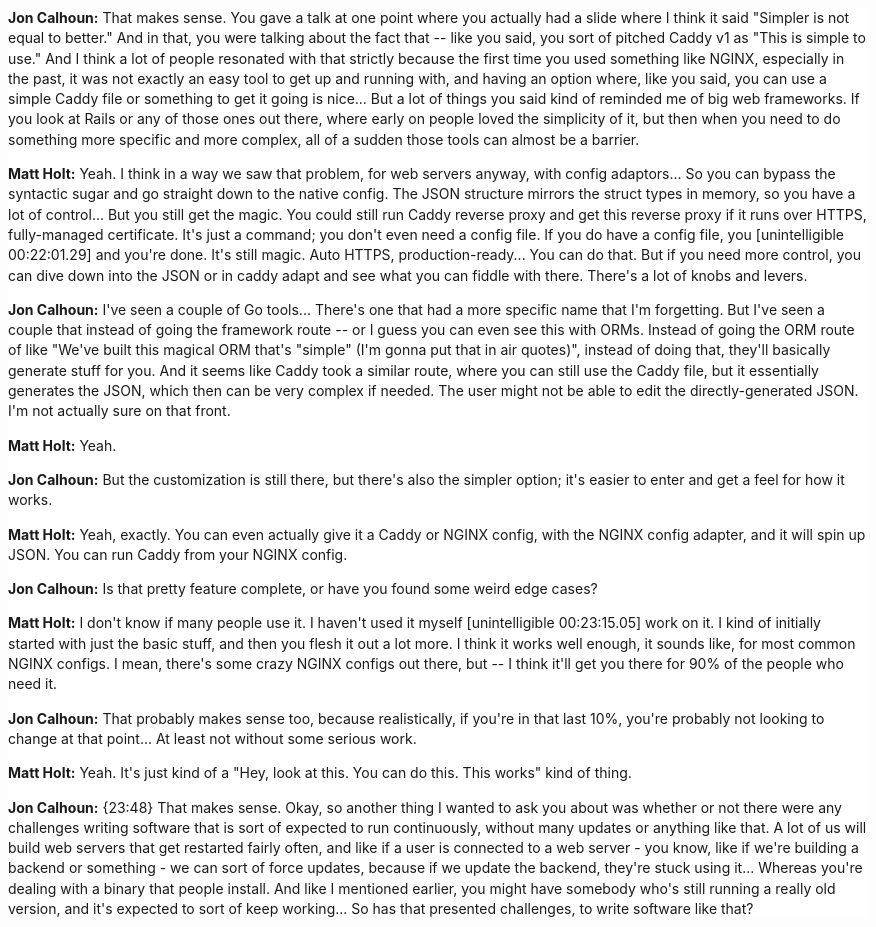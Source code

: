 **Jon Calhoun:** That makes sense. You gave a talk at one point where you actually had a slide where I think it said "Simpler is not equal to better." And in that, you were talking about the fact that -- like you said, you sort of pitched Caddy v1 as "This is simple to use." And I think a lot of people resonated with that strictly because the first time you used something like NGINX, especially in the past, it was not exactly an easy tool to get up and running with, and having an option where, like you said, you can use a simple Caddy file or something to get it going is nice... But a lot of things you said kind of reminded me of big web frameworks. If you look at Rails or any of those ones out there, where early on people loved the simplicity of it, but then when you need to do something more specific and more complex, all of a sudden those tools can almost be a barrier.

**Matt Holt:** Yeah. I think in a way we saw that problem, for web servers anyway, with config adaptors... So you can bypass the syntactic sugar and go straight down to the native config. The JSON structure mirrors the struct types in memory, so you have a lot of control... But you still get the magic. You could still run Caddy reverse proxy and get this reverse proxy if it runs over HTTPS, fully-managed certificate. It's just a command; you don't even need a config file. If you do have a config file, you \[unintelligible 00:22:01.29\] and you're done. It's still magic. Auto HTTPS, production-ready... You can do that. But if you need more control, you can dive down into the JSON or in caddy adapt and see what you can fiddle with there. There's a lot of knobs and levers.

**Jon Calhoun:** I've seen a couple of Go tools... There's one that had a more specific name that I'm forgetting. But I've seen a couple that instead of going the framework route -- or I guess you can even see this with ORMs. Instead of going the ORM route of like "We've built this magical ORM that's "simple" (I'm gonna put that in air quotes)", instead of doing that, they'll basically generate stuff for you. And it seems like Caddy took a similar route, where you can still use the Caddy file, but it essentially generates the JSON, which then can be very complex if needed. The user might not be able to edit the directly-generated JSON. I'm not actually sure on that front.

**Matt Holt:** Yeah.

**Jon Calhoun:** But the customization is still there, but there's also the simpler option; it's easier to enter and get a feel for how it works.

**Matt Holt:** Yeah, exactly. You can even actually give it a Caddy or NGINX config, with the NGINX config adapter, and it will spin up JSON. You can run Caddy from your NGINX config.

**Jon Calhoun:** Is that pretty feature complete, or have you found some weird edge cases?

**Matt Holt:** I don't know if many people use it. I haven't used it myself \[unintelligible 00:23:15.05\] work on it. I kind of initially started with just the basic stuff, and then you flesh it out a lot more. I think it works well enough, it sounds like, for most common NGINX configs. I mean, there's some crazy NGINX configs out there, but -- I think it'll get you there for 90% of the people who need it.

**Jon Calhoun:** That probably makes sense too, because realistically, if you're in that last 10%, you're probably not looking to change at that point... At least not without some serious work.

**Matt Holt:** Yeah. It's just kind of a "Hey, look at this. You can do this. This works" kind of thing.

**Jon Calhoun:** \{23:48\} That makes sense. Okay, so another thing I wanted to ask you about was whether or not there were any challenges writing software that is sort of expected to run continuously, without many updates or anything like that. A lot of us will build web servers that get restarted fairly often, and like if a user is connected to a web server - you know, like if we're building a backend or something - we can sort of force updates, because if we update the backend, they're stuck using it... Whereas you're dealing with a binary that people install. And like I mentioned earlier, you might have somebody who's still running a really old version, and it's expected to sort of keep working... So has that presented challenges, to write software like that?
